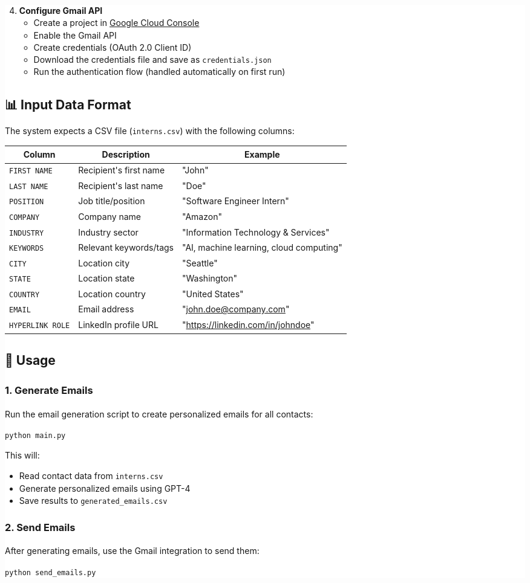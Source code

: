 4. **Configure Gmail API**
   - Create a project in [Google Cloud Console](https://console.cloud.google.com/)
   - Enable the Gmail API
   - Create credentials (OAuth 2.0 Client ID)
   - Download the credentials file and save as `credentials.json`
   - Run the authentication flow (handled automatically on first run)

## 📊 Input Data Format

The system expects a CSV file (`interns.csv`) with the following columns:

| Column | Description | Example |
|--------|-------------|---------|
| `FIRST NAME` | Recipient's first name | "John" |
| `LAST NAME` | Recipient's last name | "Doe" |
| `POSITION` | Job title/position | "Software Engineer Intern" |
| `COMPANY` | Company name | "Amazon" |
| `INDUSTRY` | Industry sector | "Information Technology & Services" |
| `KEYWORDS` | Relevant keywords/tags | "AI, machine learning, cloud computing" |
| `CITY` | Location city | "Seattle" |
| `STATE` | Location state | "Washington" |
| `COUNTRY` | Location country | "United States" |
| `EMAIL` | Email address | "john.doe@company.com" |
| `HYPERLINK ROLE` | LinkedIn profile URL | "https://linkedin.com/in/johndoe" |

## 🚀 Usage

### 1. Generate Emails

Run the email generation script to create personalized emails for all contacts:

```bash
python main.py
```

This will:
- Read contact data from `interns.csv`
- Generate personalized emails using GPT-4
- Save results to `generated_emails.csv`

### 2. Send Emails

After generating emails, use the Gmail integration to send them:

```bash
python send_emails.py
```
